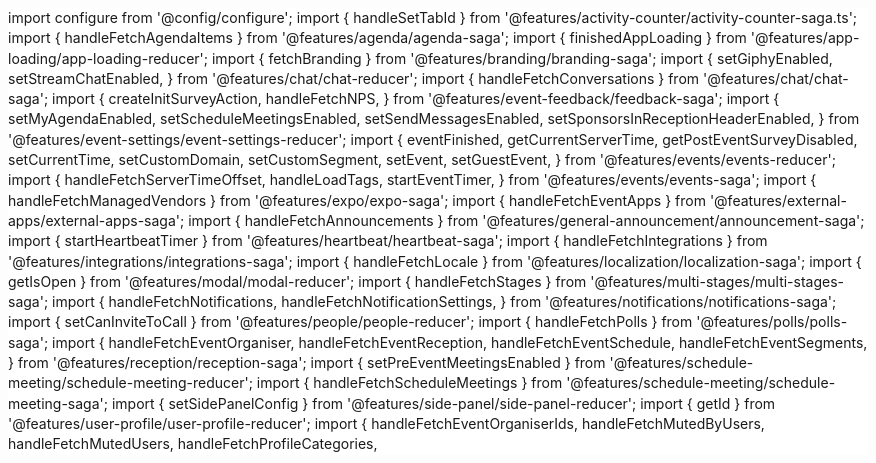 import configure from '@config/configure';
import { handleSetTabId } from '@features/activity-counter/activity-counter-saga.ts';
import { handleFetchAgendaItems } from '@features/agenda/agenda-saga';
import { finishedAppLoading } from '@features/app-loading/app-loading-reducer';
import { fetchBranding } from '@features/branding/branding-saga';
import {
  setGiphyEnabled,
  setStreamChatEnabled,
} from '@features/chat/chat-reducer';
import { handleFetchConversations } from '@features/chat/chat-saga';
import {
  createInitSurveyAction,
  handleFetchNPS,
} from '@features/event-feedback/feedback-saga';
import {
  setMyAgendaEnabled,
  setScheduleMeetingsEnabled,
  setSendMessagesEnabled,
  setSponsorsInReceptionHeaderEnabled,
} from '@features/event-settings/event-settings-reducer';
import {
  eventFinished,
  getCurrentServerTime,
  getPostEventSurveyDisabled,
  setCurrentTime,
  setCustomDomain,
  setCustomSegment,
  setEvent,
  setGuestEvent,
} from '@features/events/events-reducer';
import {
  handleFetchServerTimeOffset,
  handleLoadTags,
  startEventTimer,
} from '@features/events/events-saga';
import { handleFetchManagedVendors } from '@features/expo/expo-saga';
import { handleFetchEventApps } from '@features/external-apps/external-apps-saga';
import { handleFetchAnnouncements } from '@features/general-announcement/announcement-saga';
import { startHeartbeatTimer } from '@features/heartbeat/heartbeat-saga';
import { handleFetchIntegrations } from '@features/integrations/integrations-saga';
import { handleFetchLocale } from '@features/localization/localization-saga';
import { getIsOpen } from '@features/modal/modal-reducer';
import { handleFetchStages } from '@features/multi-stages/multi-stages-saga';
import {
  handleFetchNotifications,
  handleFetchNotificationSettings,
} from '@features/notifications/notifications-saga';
import { setCanInviteToCall } from '@features/people/people-reducer';
import { handleFetchPolls } from '@features/polls/polls-saga';
import {
  handleFetchEventOrganiser,
  handleFetchEventReception,
  handleFetchEventSchedule,
  handleFetchEventSegments,
} from '@features/reception/reception-saga';
import { setPreEventMeetingsEnabled } from '@features/schedule-meeting/schedule-meeting-reducer';
import { handleFetchScheduleMeetings } from '@features/schedule-meeting/schedule-meeting-saga';
import { setSidePanelConfig } from '@features/side-panel/side-panel-reducer';
import { getId } from '@features/user-profile/user-profile-reducer';
import {
  handleFetchEventOrganiserIds,
  handleFetchMutedByUsers,
  handleFetchMutedUsers,
  handleFetchProfileCategories,